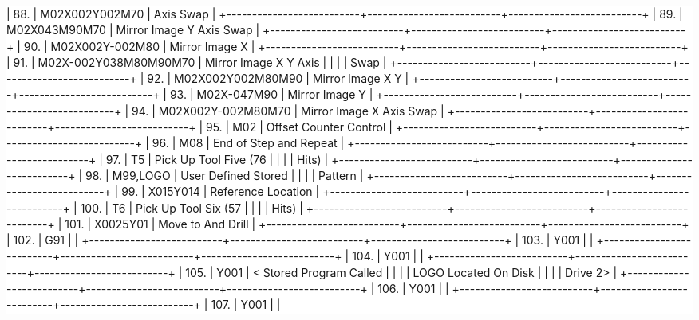 | 88.                      | M02X002Y002M70           | Axis Swap                |
+--------------------------+--------------------------+--------------------------+
| 89.                      | M02X043M90M70            | Mirror Image Y Axis Swap |
+--------------------------+--------------------------+--------------------------+
| 90.                      | M02X002Y-002M80          | Mirror Image X           |
+--------------------------+--------------------------+--------------------------+
| 91.                      | M02X-002Y038M80M90M70    | Mirror Image X Y Axis    |
|                          |                          | Swap                     |
+--------------------------+--------------------------+--------------------------+
| 92.                      | M02X002Y002M80M90        | Mirror Image X Y         |
+--------------------------+--------------------------+--------------------------+
| 93.                      | M02X-047M90              | Mirror Image Y           |
+--------------------------+--------------------------+--------------------------+
| 94.                      | M02X002Y-002M80M70       | Mirror Image X Axis Swap |
+--------------------------+--------------------------+--------------------------+
| 95.                      | M02                      | Offset Counter Control   |
+--------------------------+--------------------------+--------------------------+
| 96.                      | M08                      | End of Step and Repeat   |
+--------------------------+--------------------------+--------------------------+
| 97.                      | T5                       | Pick Up Tool Five (76    |
|                          |                          | Hits)                    |
+--------------------------+--------------------------+--------------------------+
| 98.                      | M99,LOGO                 | User Defined Stored      |
|                          |                          | Pattern                  |
+--------------------------+--------------------------+--------------------------+
| 99.                      | X015Y014                 | Reference Location       |
+--------------------------+--------------------------+--------------------------+
| 100.                     | T6                       | Pick Up Tool Six (57     |
|                          |                          | Hits)                    |
+--------------------------+--------------------------+--------------------------+
| 101.                     | X0025Y01                 | Move to And Drill        |
+--------------------------+--------------------------+--------------------------+
| 102.                     | G91                      |                          |
+--------------------------+--------------------------+--------------------------+
| 103.                     | Y001                     |                          |
+--------------------------+--------------------------+--------------------------+
| 104.                     | Y001                     |                          |
+--------------------------+--------------------------+--------------------------+
| 105.                     | Y001                     | \< Stored Program Called |
|                          |                          | LOGO Located On Disk     |
|                          |                          | Drive 2\>                |
+--------------------------+--------------------------+--------------------------+
| 106.                     | Y001                     |                          |
+--------------------------+--------------------------+--------------------------+
| 107.                     | Y001                     |                          |